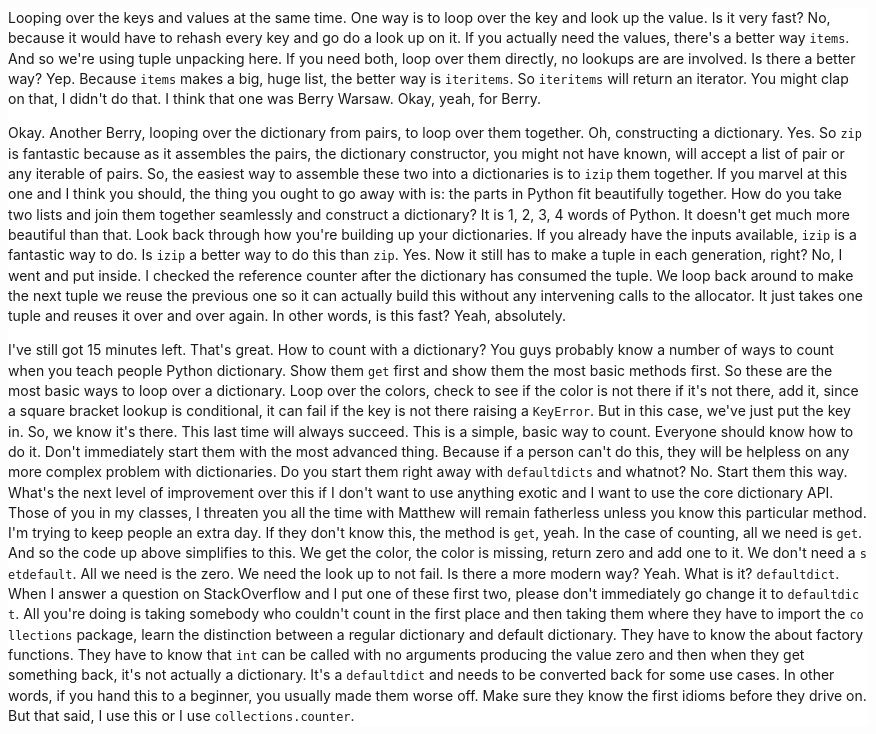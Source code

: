 Looping over the keys and values at the same time. One way is to loop over the key and look up the value. Is it very fast? No, because it would have to rehash every key and go do a look up on it. If you actually need the values, there's a better way `items`. And so we're using tuple unpacking here. If you need both, loop over them directly, no lookups are are involved. Is there a better way? Yep. Because `items` makes a big, huge list, the better way is `iteritems`. So `iteritems` will return an iterator. You might clap on that, I didn't do that. I think that one was Berry Warsaw. Okay, yeah, for Berry.

Okay. Another Berry, looping over the dictionary from pairs, to loop over them together. Oh, constructing a dictionary. Yes. So `zip` is fantastic because as it assembles the pairs, the dictionary constructor, you might not have known, will accept a list of pair or any iterable of pairs. So, the easiest way to assemble these two into a dictionaries is to `izip` them together. If you marvel at this one and I think you should, the thing you ought to go away with is: the parts in Python fit beautifully together. How do you take two lists and join them together seamlessly and construct a dictionary? It is 1, 2, 3, 4 words of Python. It doesn't get much more beautiful than that. Look back through how you're building up your dictionaries. If you already have the inputs available, `izip` is a fantastic way to do. Is `izip` a better way to do this than `zip`. Yes. Now it still has to make a tuple in each generation, right? No, I went and put inside. I checked the reference counter after the dictionary has consumed the tuple. We loop back around to make the next tuple we reuse the previous one so it can actually build this without any intervening calls to the allocator. It just takes one tuple and reuses it over and over again. In other words, is this fast? Yeah, absolutely.

I've still got 15 minutes left. That's great. How to count with a dictionary? You guys probably know a number of ways to count when you teach people Python dictionary. Show them `get` first and show them the most basic methods first. So these are the most basic ways to loop over a dictionary. Loop over the colors, check to see if the color is not there if it's not there, add it, since a square bracket lookup is conditional, it can fail if the key is not there raising a `KeyError`. But in this case, we've just put the key in. So, we know it's there. This last time will always succeed. This is a simple, basic way to count. Everyone should know how to do it. Don't immediately start them with the most advanced thing. Because if a person can't do this, they will be helpless on any more complex problem with dictionaries. Do you start them right away with `defaultdicts` and whatnot? No. Start them this way. What's the next level of improvement over this if I don't want to use anything exotic and I want to use the core dictionary API. Those of you in my classes, I threaten you all the time with Matthew will remain fatherless unless you know this particular method. I'm trying to keep people an extra day. If they don't know this, the method is `get`, yeah. In the case of counting, all we need is `get`. And so the code up above simplifies to this. We get the color, the color is missing, return zero and add one to it. We don't need a `setdefault`. All we need is the zero. We need the look up to not fail. Is there a more modern way? Yeah. What is it? `defaultdict`. When I answer a question on StackOverflow and I put one of these first two, please don't immediately go change it to `defaultdict`. All you're doing is taking somebody who couldn't count in the first place and then taking them where they have to import the `collections` package, learn the distinction between a regular dictionary and default dictionary. They have to know the about factory functions. They have to know that `int` can be called with no arguments producing the value zero and then when they get something back, it's not actually a dictionary. It's a `defaultdict` and needs to be converted back for some use cases. In other words, if you hand this to a beginner, you usually made them worse off. Make sure they know the first idioms before they drive on. But that said, I use this or I use `collections.counter`.
